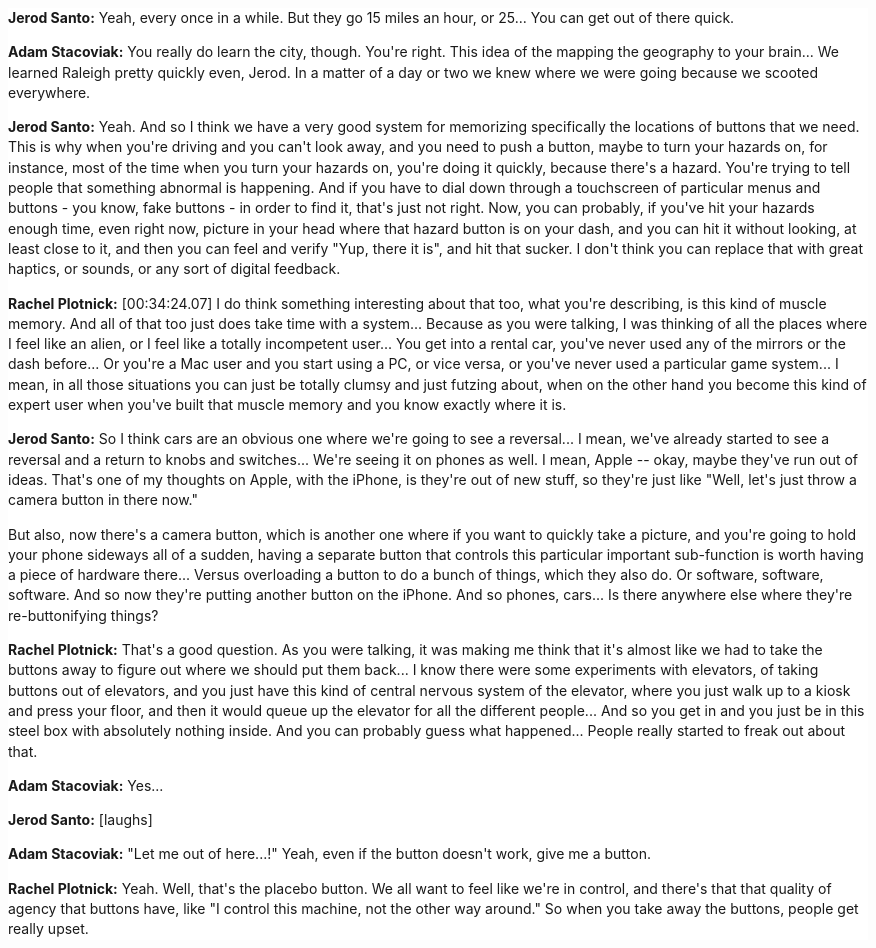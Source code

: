 **Jerod Santo:** Yeah, every once in a while. But they go 15 miles an hour, or 25... You can get out of there quick.

**Adam Stacoviak:** You really do learn the city, though. You're right. This idea of the mapping the geography to your brain... We learned Raleigh pretty quickly even, Jerod. In a matter of a day or two we knew where we were going because we scooted everywhere.

**Jerod Santo:** Yeah. And so I think we have a very good system for memorizing specifically the locations of buttons that we need. This is why when you're driving and you can't look away, and you need to push a button, maybe to turn your hazards on, for instance, most of the time when you turn your hazards on, you're doing it quickly, because there's a hazard. You're trying to tell people that something abnormal is happening. And if you have to dial down through a touchscreen of particular menus and buttons - you know, fake buttons - in order to find it, that's just not right. Now, you can probably, if you've hit your hazards enough time, even right now, picture in your head where that hazard button is on your dash, and you can hit it without looking, at least close to it, and then you can feel and verify "Yup, there it is", and hit that sucker. I don't think you can replace that with great haptics, or sounds, or any sort of digital feedback.

**Rachel Plotnick:** \[00:34:24.07\] I do think something interesting about that too, what you're describing, is this kind of muscle memory. And all of that too just does take time with a system... Because as you were talking, I was thinking of all the places where I feel like an alien, or I feel like a totally incompetent user... You get into a rental car, you've never used any of the mirrors or the dash before... Or you're a Mac user and you start using a PC, or vice versa, or you've never used a particular game system... I mean, in all those situations you can just be totally clumsy and just futzing about, when on the other hand you become this kind of expert user when you've built that muscle memory and you know exactly where it is.

**Jerod Santo:** So I think cars are an obvious one where we're going to see a reversal... I mean, we've already started to see a reversal and a return to knobs and switches... We're seeing it on phones as well. I mean, Apple -- okay, maybe they've run out of ideas. That's one of my thoughts on Apple, with the iPhone, is they're out of new stuff, so they're just like "Well, let's just throw a camera button in there now."

But also, now there's a camera button, which is another one where if you want to quickly take a picture, and you're going to hold your phone sideways all of a sudden, having a separate button that controls this particular important sub-function is worth having a piece of hardware there... Versus overloading a button to do a bunch of things, which they also do. Or software, software, software. And so now they're putting another button on the iPhone. And so phones, cars... Is there anywhere else where they're re-buttonifying things?

**Rachel Plotnick:** That's a good question. As you were talking, it was making me think that it's almost like we had to take the buttons away to figure out where we should put them back... I know there were some experiments with elevators, of taking buttons out of elevators, and you just have this kind of central nervous system of the elevator, where you just walk up to a kiosk and press your floor, and then it would queue up the elevator for all the different people... And so you get in and you just be in this steel box with absolutely nothing inside. And you can probably guess what happened... People really started to freak out about that.

**Adam Stacoviak:** Yes...

**Jerod Santo:** \[laughs\]

**Adam Stacoviak:** "Let me out of here...!" Yeah, even if the button doesn't work, give me a button.

**Rachel Plotnick:** Yeah. Well, that's the placebo button. We all want to feel like we're in control, and there's that that quality of agency that buttons have, like "I control this machine, not the other way around." So when you take away the buttons, people get really upset.
